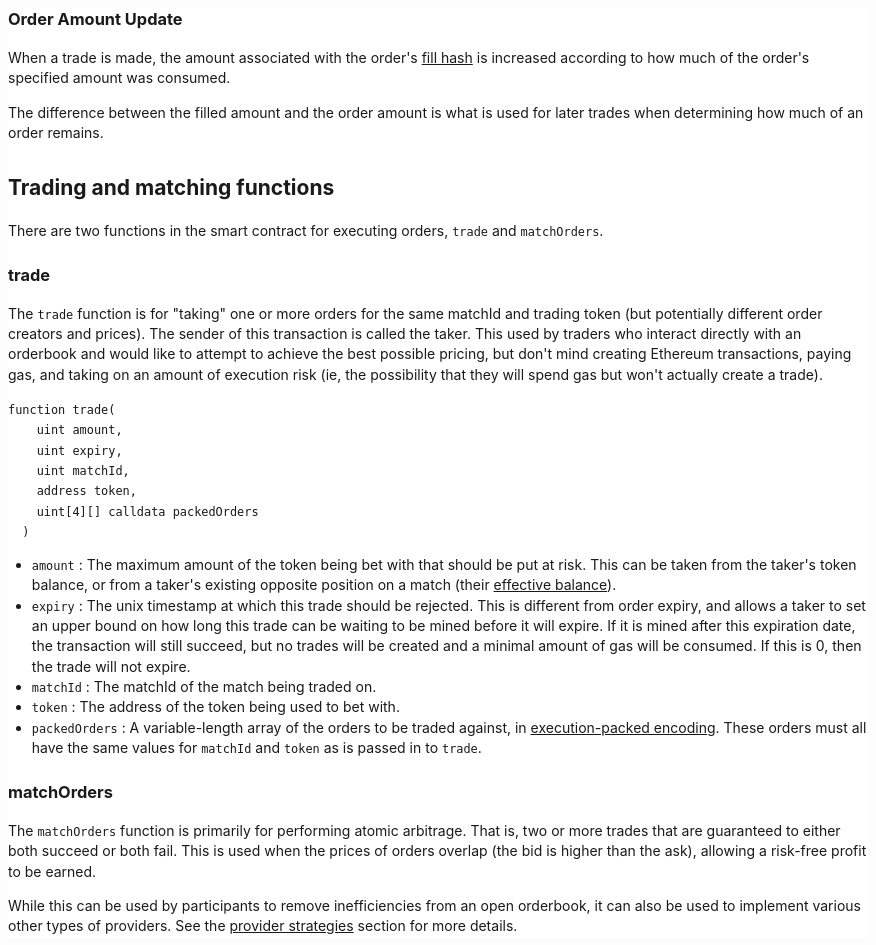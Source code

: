 
### Order Amount Update

When a trade is made, the amount associated with the order's [fill hash](#fill-hash) is increased according to how much of the order's specified amount was consumed.

The difference between the filled amount and the order amount is what is used for later trades when determining how much of an order remains.



## Trading and matching functions

There are two functions in the smart contract for executing orders, `trade` and `matchOrders`.

### trade

The `trade` function is for "taking" one or more orders for the same matchId and trading token (but potentially different order creators and prices). The sender of this transaction is called the taker. This used by traders who interact directly with an orderbook and would like to attempt to achieve the best possible pricing, but don't mind creating Ethereum transactions, paying gas, and taking on an amount of execution risk (ie, the possibility that they will spend gas but won't actually create a trade).

    function trade(
        uint amount,
        uint expiry,
        uint matchId,
        address token,
        uint[4][] calldata packedOrders
      )

* `amount` : The maximum amount of the token being bet with that should be put at risk. This can be taken from the taker's token balance, or from a taker's existing opposite position on a match (their [effective balance](#effective-balances)).
* `expiry` : The unix timestamp at which this trade should be rejected. This is different from order expiry, and allows a taker to set an upper bound on how long this trade can be waiting to be mined before it will expire. If it is mined after this expiration date, the transaction will still succeed, but no trades will be created and a minimal amount of gas will be consumed. If this is 0, then the trade will not expire.
* `matchId` : The matchId of the match being traded on.
* `token` : The address of the token being used to bet with.
* `packedOrders` : A variable-length array of the orders to be traded against, in [execution-packed encoding](#execution-packed). These orders must all have the same values for `matchId` and `token` as is passed in to `trade`.

### matchOrders

The `matchOrders` function is primarily for performing atomic arbitrage. That is, two or more trades that are guaranteed to either both succeed or both fail. This is used when the prices of orders overlap (the bid is higher than the ask), allowing a risk-free profit to be earned.

While this can be used by participants to remove inefficiencies from an open orderbook, it can also be used to implement various other types of providers. See the [provider strategies](#provider-strategies) section for more details.
